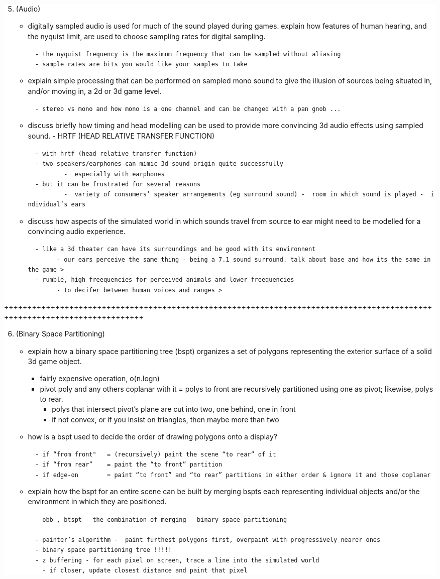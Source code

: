 5. (Audio)
    * digitally sampled audio is used for much of the sound played during games. explain how features of human hearing, and the nyquist limit, are used to choose sampling rates for digital sampling.
      
            - the nyquist frequency is the maximum frequency that can be sampled without aliasing
            - sample rates are bits you would like your samples to take 
    
    * explain simple processing that can be performed on sampled mono sound to give the illusion of sources being situated in, and/or moving in, a 2d or 3d game level.
     
            - stereo vs mono and how mono is a one channel and can be changed with a pan gnob ... 
    
    * discuss briefly how timing and head modelling can be used to provide more convincing 3d audio effects using sampled sound. - HRTF (HEAD RELATIVE TRANSFER FUNCTION)
      
            - with hrtf (head relative transfer function)
            - two speakers/earphones can mimic 3d sound origin quite successfully
                    -  especially with earphones
            - but it can be frustrated for several reasons
                    -  variety of consumers’ speaker arrangements (eg surround sound) -  room in which sound is played -  individual’s ears
      
    * discuss how aspects of the simulated world in which sounds travel from source to ear might need to be modelled for a convincing audio experience.
     
            - like a 3d theater can have its surroundings and be good with its environnent 
                  - our ears perceive the same thing - being a 7.1 sound surround. talk about base and how its the same in the game > 
            - rumble, high freequencies for perceived animals and lower freequencies 
                  - to decifer between human voices and ranges > 
 
 ++++++++++++++++++++++++++++++++++++++++++++++++++++++++++++++++++++++++++++++++++++++++++++++++++++++++++++++++++++++++++
      
6. (Binary Space Partitioning)
    * explain how a binary space partitioning tree (bspt) organizes a set of polygons representing the exterior surface of a solid 3d game object.
    
        - fairly expensive operation, o(n.logn)
        - pivot poly and any others coplanar with it = polys to front are recursively partitioned using one as pivot; likewise, polys to rear.
          - polys that intersect pivot’s plane are cut into two, one behind, one in front
          - if not convex, or if you insist on triangles, then maybe more than two
       
    * how is a bspt used to decide the order of drawing polygons onto a display?
      
            - if “from front"   = (recursively) paint the scene “to rear” of it
            - if “from rear”    = paint the “to front” partition
            - if edge-on        = paint “to front” and “to rear” partitions in either order & ignore it and those coplanar
        
    * explain how the bspt for an entire scene can be built by merging bspts each representing individual objects and/or the environment in which they are positioned.
          
            - obb , btspt - the combination of merging - binary space partitioning      
          
            - painter’s algorithm -  paint furthest polygons first, overpaint with progressively nearer ones
            - binary space partitioning tree !!!!! 
            - z buffering - for each pixel on screen, trace a line into the simulated world
              - if closer, update closest distance and paint that pixel 
        